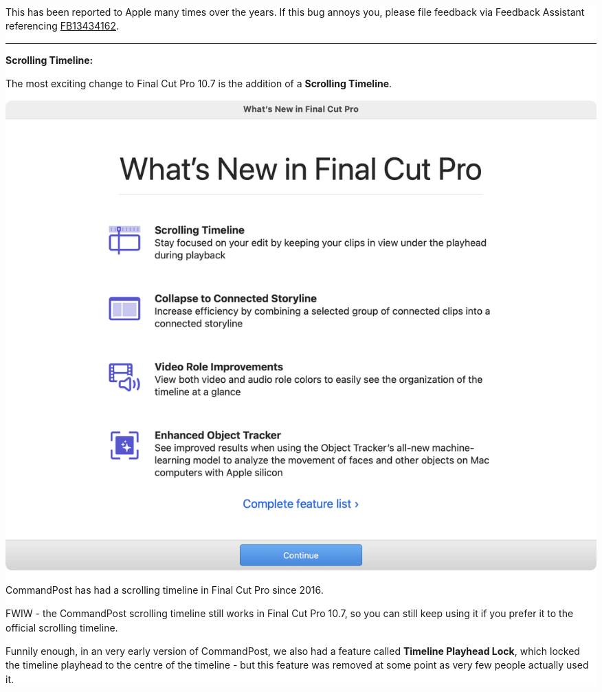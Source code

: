 This has been reported to Apple many times over the years. If this bug annoys you, please file feedback via Feedback Assistant referencing [FB13434162](https://github.com/CommandPost/FCPCafe/issues/3).

---

**Scrolling Timeline:**

The most exciting change to Final Cut Pro 10.7 is the addition of a **Scrolling Timeline**.

![](/static/fcp10-7-scrolling-timeline.png)

CommandPost has had a scrolling timeline in Final Cut Pro since 2016.

FWIW - the CommandPost scrolling timeline still works in Final Cut Pro 10.7, so you can still keep using it if you prefer it to the official scrolling timeline.

Funnily enough, in an very early version of CommandPost, we also had a feature called **Timeline Playhead Lock**, which locked the timeline playhead to the centre of the timeline - but this feature was removed at some point as very few people actually used it.
